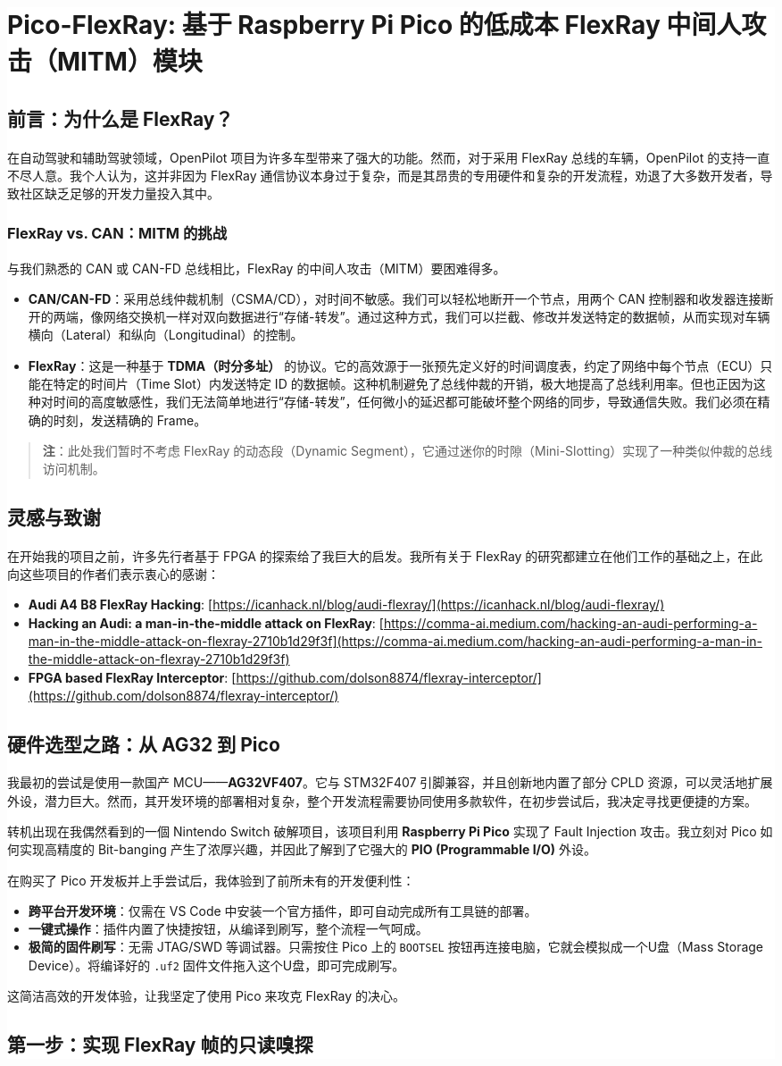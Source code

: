 # Pico-FlexRay: 基于 Raspberry Pi Pico 的低成本 FlexRay 中间人攻击（MITM）模块

## 前言：为什么是 FlexRay？

在自动驾驶和辅助驾驶领域，OpenPilot 项目为许多车型带来了强大的功能。然而，对于采用 FlexRay 总线的车辆，OpenPilot 的支持一直不尽人意。我个人认为，这并非因为 FlexRay 通信协议本身过于复杂，而是其昂贵的专用硬件和复杂的开发流程，劝退了大多数开发者，导致社区缺乏足够的开发力量投入其中。

### FlexRay vs. CAN：MITM 的挑战

与我们熟悉的 CAN 或 CAN-FD 总线相比，FlexRay 的中间人攻击（MITM）要困难得多。

*   **CAN/CAN-FD**：采用总线仲裁机制（CSMA/CD），对时间不敏感。我们可以轻松地断开一个节点，用两个 CAN 控制器和收发器连接断开的两端，像网络交换机一样对双向数据进行“存储-转发”。通过这种方式，我们可以拦截、修改并发送特定的数据帧，从而实现对车辆横向（Lateral）和纵向（Longitudinal）的控制。

*   **FlexRay**：这是一种基于 **TDMA（时分多址）** 的协议。它的高效源于一张预先定义好的时间调度表，约定了网络中每个节点（ECU）只能在特定的时间片（Time Slot）内发送特定 ID 的数据帧。这种机制避免了总线仲裁的开销，极大地提高了总线利用率。但也正因为这种对时间的高度敏感性，我们无法简单地进行“存储-转发”，任何微小的延迟都可能破坏整个网络的同步，导致通信失败。我们必须在精确的时刻，发送精确的 Frame。

> **注**：此处我们暂时不考虑 FlexRay 的动态段（Dynamic Segment），它通过迷你的时隙（Mini-Slotting）实现了一种类似仲裁的总线访问机制。

## 灵感与致谢

在开始我的项目之前，许多先行者基于 FPGA 的探索给了我巨大的启发。我所有关于 FlexRay 的研究都建立在他们工作的基础之上，在此向这些项目的作者们表示衷心的感谢：

*   **Audi A4 B8 FlexRay Hacking**: [https://icanhack.nl/blog/audi-flexray/](https://icanhack.nl/blog/audi-flexray/)
*   **Hacking an Audi: a man-in-the-middle attack on FlexRay**: [https://comma-ai.medium.com/hacking-an-audi-performing-a-man-in-the-middle-attack-on-flexray-2710b1d29f3f](https://comma-ai.medium.com/hacking-an-audi-performing-a-man-in-the-middle-attack-on-flexray-2710b1d29f3f)
*   **FPGA based FlexRay Interceptor**: [https://github.com/dolson8874/flexray-interceptor/](https://github.com/dolson8874/flexray-interceptor/)

## 硬件选型之路：从 AG32 到 Pico

我最初的尝试是使用一款国产 MCU——**AG32VF407**。它与 STM32F407 引脚兼容，并且创新地内置了部分 CPLD 资源，可以灵活地扩展外设，潜力巨大。然而，其开发环境的部署相对复杂，整个开发流程需要协同使用多款软件，在初步尝试后，我决定寻找更便捷的方案。

转机出现在我偶然看到的一個 Nintendo Switch 破解项目，该项目利用 **Raspberry Pi Pico** 实现了 Fault Injection 攻击。我立刻对 Pico 如何实现高精度的 Bit-banging 产生了浓厚兴趣，并因此了解到了它强大的 **PIO (Programmable I/O)** 外设。

在购买了 Pico 开发板并上手尝试后，我体验到了前所未有的开发便利性：

*   **跨平台开发环境**：仅需在 VS Code 中安装一个官方插件，即可自动完成所有工具链的部署。
*   **一键式操作**：插件内置了快捷按钮，从编译到刷写，整个流程一气呵成。
*   **极简的固件刷写**：无需 JTAG/SWD 等调试器。只需按住 Pico 上的 `BOOTSEL` 按钮再连接电脑，它就会模拟成一个U盘（Mass Storage Device）。将编译好的 `.uf2` 固件文件拖入这个U盘，即可完成刷写。

这简洁高效的开发体验，让我坚定了使用 Pico 来攻克 FlexRay 的决心。

## 第一步：实现 FlexRay 帧的只读嗅探
